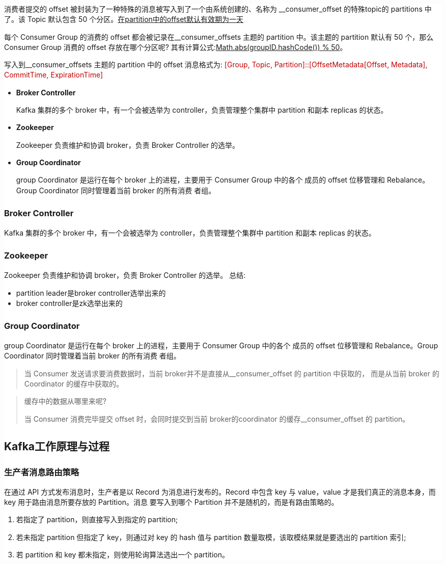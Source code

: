 消费者提交的 offset 被封装为了一种特殊的消息被写入到了一个由系统创建的、名称为 __consumer_offset 的特殊topic的 partitions 中了。该 Topic 默认包含 50 个分区。[在partition中的offset默认有效期为一天]()

每个 Consumer Group 的消费的 offset 都会被记录在__consumer_offsets 主题的 partition 中。该主题的 partition 默认有 50 个，那么 Consumer Group 消费的 offset 存放在哪个分区呢? 其有计算公式:[Math.abs(groupID.hashCode()) % 50]()。

写入到__consumer_offsets 主题的 partition 中的 offset 消息格式为:
<font color="color">[Group, Topic, Partition]::[OffsetMetadata[Offset, Metadata], CommitTime, ExpirationTime]</font>

- **Broker Controller**

  Kafka 集群的多个 broker 中，有一个会被选举为 controller，负责管理整个集群中 partition 和副本 replicas 的状态。

- **Zookeeper**

  Zookeeper 负责维护和协调 broker，负责 Broker Controller 的选举。 

- **Group Coordinator**

  group Coordinator 是运行在每个 broker 上的进程，主要用于 Consumer Group 中的各个 成员的 offset 位移管理和 Rebalance。Group Coordinator 同时管理着当前 broker 的所有消费 者组。

### **Broker Controller**

Kafka 集群的多个 broker 中，有一个会被选举为 controller，负责管理整个集群中 partition 和副本 replicas 的状态。

### Zookeeper

Zookeeper 负责维护和协调 broker，负责 Broker Controller 的选举。 总结:

- partition leader是broker controller选举出来的
- broker controller是zk选举出来的

### Group Coordinator

group Coordinator 是运行在每个 broker 上的进程，主要用于 Consumer Group 中的各个 成员的 offset 位移管理和 Rebalance。Group Coordinator 同时管理着当前 broker 的所有消费 者组。

> 当 Consumer 发送请求要消费数据时，当前 broker并不是直接从__consumer_offset 的 partition 中获取的， 而是从当前 broker 的 Coordinator 的缓存中获取的。

> 缓存中的数据从哪里来呢?
>
> 当 Consumer 消费完毕提交 offset 时，会同时提交到当前 broker的coordinator 的缓存__consumer_offset 的 partition。

## Kafka工作原理与过程

### 生产者消息路由策略

在通过 API 方式发布消息时，生产者是以 Record 为消息进行发布的。Record 中包含 key 与 value，value 才是我们真正的消息本身，而 key 用于路由消息所要存放的 Partition。消息 要写入到哪个 Partition 并不是随机的，而是有路由策略的。

1. 若指定了 partition，则直接写入到指定的 partition;

2. 若未指定 partition 但指定了 key，则通过对 key 的 hash 值与 partition 数量取模，该取模结果就是要选出的 partition 索引;

3. 若 partition 和 key 都未指定，则使用轮询算法选出一个 partition。
